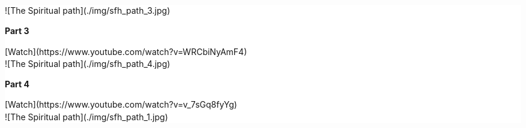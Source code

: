 </div>

<div markdown="1" class="card video sidebar center gemoji center-content">

<div markdown="2" class="video-image">
![The Spiritual path](./img/sfh_path_3.jpg)
</div>

**Part 3**

<div markdown="3" class="video-link">
[Watch](https://www.youtube.com/watch?v=WRCbiNyAmF4)
</div>

</div>

<div markdown="1" class="card video sidebar center gemoji center-content">

<div markdown="2" class="video-image">
![The Spiritual path](./img/sfh_path_4.jpg)
</div>

**Part 4**

<div markdown="3" class="video-link">
[Watch](https://www.youtube.com/watch?v=v_7sGq8fyYg)
</div>

</div>

<div markdown="1" class="card video sidebar center gemoji center-content">

<div markdown="2" class="video-image">
![The Spiritual path](./img/sfh_path_1.jpg)
</div>
